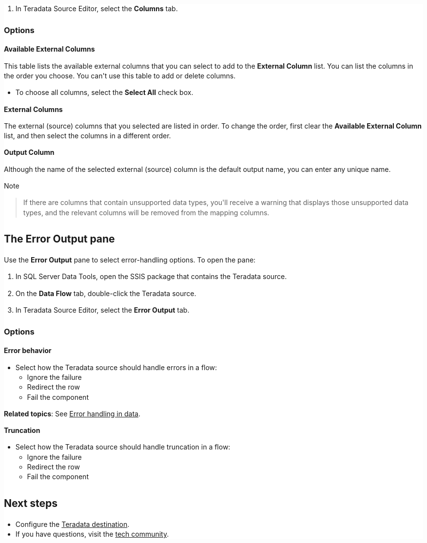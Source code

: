 1. In Teradata Source Editor, select the **Columns** tab.

### Options

**Available External Columns**

This table lists the available external columns that you can select to add to the **External Column** list. You can list the columns in the order you choose. You can't use this table to add or delete columns.

* To choose all columns, select the **Select All** check box.

**External Columns**

The external (source) columns that you selected are listed in order. To change the order, first clear the **Available External Column** list, and then select the columns in a different order.

**Output Column**

Although the name of the selected external (source) column is the default output name, you can enter any unique name.

>[!NOTE]
>>If there are columns that contain unsupported data types, you'll receive a warning that displays those unsupported data types, and the relevant columns will be removed from the mapping columns.

## The Error Output pane

Use the **Error Output** pane to select error-handling options. To open the pane:

1. In SQL Server Data Tools, open the SSIS package that contains the Teradata source.

1. On the **Data Flow** tab, double-click the Teradata source.

1. In Teradata Source Editor, select the **Error Output** tab.

### Options

**Error behavior**

* Select how the Teradata source should handle errors in a flow: 
  * Ignore the failure
  * Redirect the row
  * Fail the component

**Related topics**: See [Error handling in data](error-handling-in-data.md).

**Truncation**

* Select how the Teradata source should handle truncation in a flow: 
  * Ignore the failure
  * Redirect the row
  * Fail the component

## Next steps

- Configure the [Teradata destination](teradata-destination.md).
- If you have questions, visit the [tech community](https://aka.ms/AA6iwdw).
